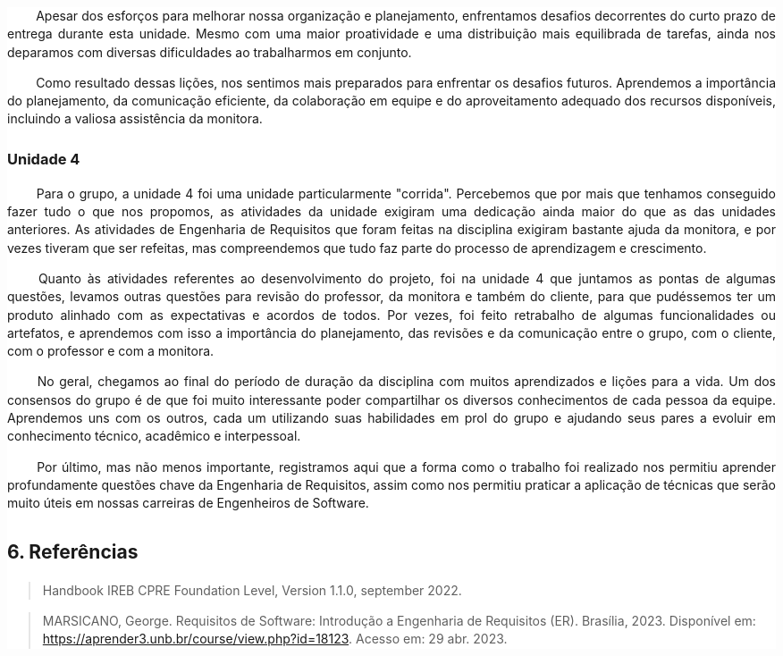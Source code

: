 <p align="justify"> &emsp;&emsp;
Apesar dos esforços para melhorar nossa organização e planejamento, enfrentamos desafios decorrentes do curto prazo de entrega durante esta unidade. Mesmo com uma maior proatividade e uma distribuição mais equilibrada de tarefas, ainda nos deparamos com diversas dificuldades ao trabalharmos em conjunto.
</p>

<p align="justify"> &emsp;&emsp;
Como resultado dessas lições, nos sentimos mais preparados para enfrentar os desafios futuros. Aprendemos a importância do planejamento, da comunicação eficiente, da colaboração em equipe e do aproveitamento adequado dos recursos disponíveis, incluindo a valiosa assistência da monitora.
</p>

### Unidade 4

<p align="justify"> &emsp;&emsp;
Para o grupo, a unidade 4 foi uma unidade particularmente "corrida". Percebemos que por mais que tenhamos conseguido fazer tudo o que nos propomos, as atividades da unidade exigiram uma dedicação ainda maior do que as das unidades anteriores. As atividades de Engenharia de Requisitos que foram feitas na disciplina exigiram bastante ajuda da monitora, e por vezes tiveram que ser refeitas, mas compreendemos que tudo faz parte do processo de aprendizagem e crescimento.
</p>

<p align="justify"> &emsp;&emsp;
Quanto às atividades referentes ao desenvolvimento do projeto, foi na unidade 4 que juntamos as pontas de algumas questões, levamos outras questões para revisão do professor, da monitora e também do cliente, para que pudéssemos ter um produto alinhado com as expectativas e acordos de todos. Por vezes, foi feito retrabalho de algumas funcionalidades ou artefatos, e aprendemos com isso a importância do planejamento, das revisões e da comunicação entre o grupo, com o cliente, com o professor e com a monitora.
</p>

<p align="justify"> &emsp;&emsp;
No geral, chegamos ao final do período de duração da disciplina com muitos aprendizados e lições para a vida. Um dos consensos do grupo é de que foi muito interessante poder compartilhar os diversos conhecimentos de cada pessoa da equipe. Aprendemos uns com os outros, cada um utilizando suas habilidades em prol do grupo e ajudando seus pares a evoluir em conhecimento técnico, acadêmico e interpessoal.
</p>

<p align="justify"> &emsp;&emsp;
Por último, mas não menos importante, registramos aqui que a forma como o trabalho foi realizado nos permitiu aprender profundamente questões chave da Engenharia de Requisitos, assim como nos permitiu praticar a aplicação de técnicas que serão muito úteis em nossas carreiras de Engenheiros de Software.
</p>

## 6. Referências

> Handbook IREB CPRE Foundation Level, Version 1.1.0, september 2022.

> MARSICANO, George. Requisitos de Software: Introdução a Engenharia de Requisitos (ER). Brasília, 2023. Disponível em: <https://aprender3.unb.br/course/view.php?id=18123>. Acesso em: 29 abr. 2023.
